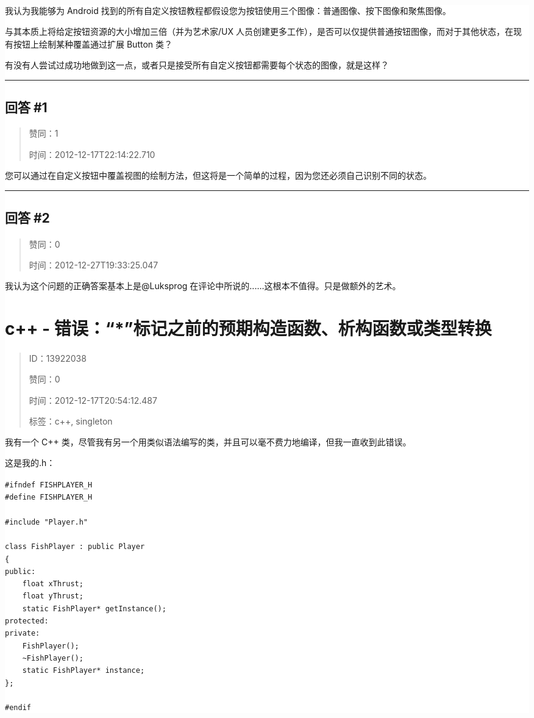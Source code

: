 我认为我能够为 Android 找到的所有自定义按钮教程都假设您为按钮使用三个图像：普通图像、按下图像和聚焦图像。

与其本质上将给定按钮资源的大小增加三倍（并为艺术家/UX 人员创建更多工作），是否可以仅提供普通按钮图像，而对于其他状态，在现有按钮上绘制某种覆盖通过扩展 Button 类？

有没有人尝试过成功地做到这一点，或者只是接受所有自定义按钮都需要每个状态的图像，就是这样？

* * *

## 回答 #1

> 赞同：1
> 
> 时间：2012-12-17T22:14:22.710

您可以通过在自定义按钮中覆盖视图的绘制方法，但这将是一个简单的过程，因为您还必须自己识别不同的状态。

* * *

## 回答 #2

> 赞同：0
> 
> 时间：2012-12-27T19:33:25.047

我认为这个问题的正确答案基本上是@Luksprog 在评论中所说的......这根本不值得。只是做额外的艺术。

# c++ - 错误：“*”标记之前的预期构造函数、析构函数或类型转换

> ID：13922038
> 
> 赞同：0
> 
> 时间：2012-12-17T20:54:12.487
> 
> 标签：c++, singleton

我有一个 C++ 类，尽管我有另一个用类似语法编写的类，并且可以毫不费力地编译，但我一直收到此错误。

这是我的.h：

```
#ifndef FISHPLAYER_H
#define FISHPLAYER_H

#include "Player.h"

class FishPlayer : public Player
{
public:
    float xThrust;
    float yThrust;
    static FishPlayer* getInstance();
protected:
private:
    FishPlayer();
    ~FishPlayer();
    static FishPlayer* instance;
};

#endif 
```
